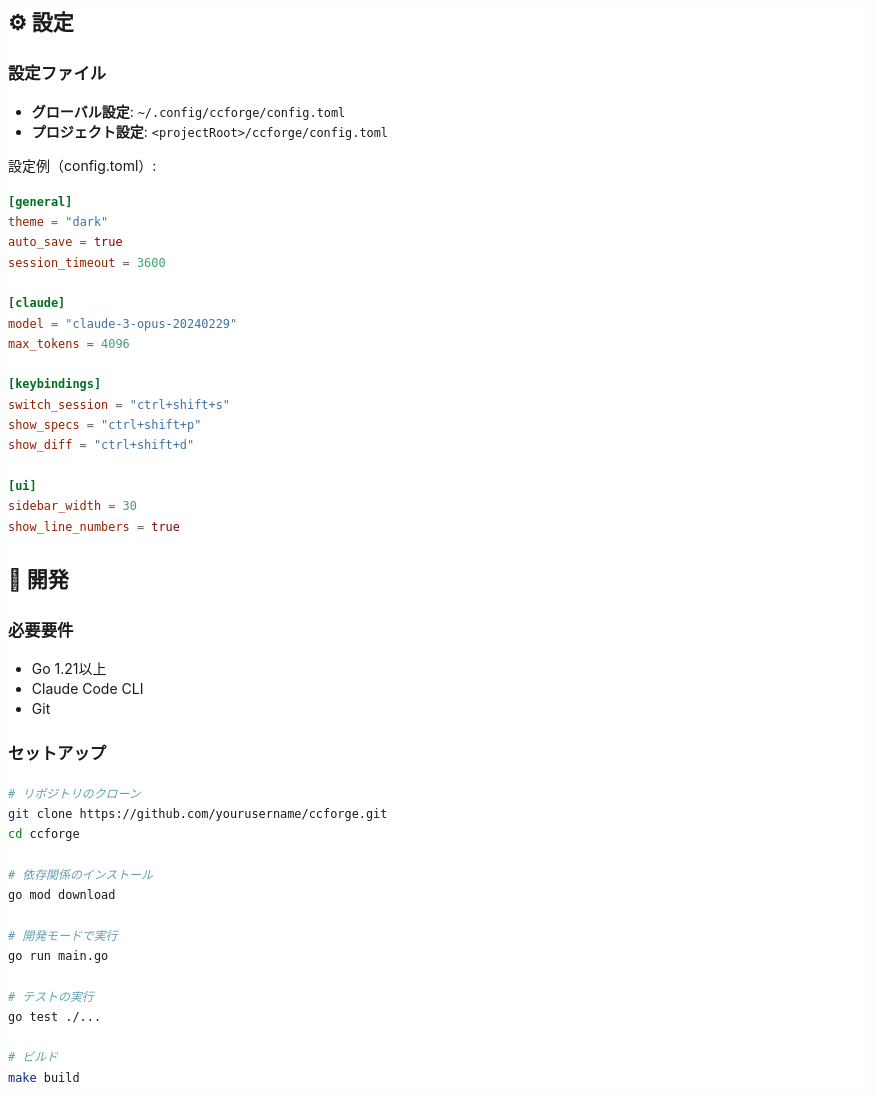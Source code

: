 ## ⚙️ 設定

### 設定ファイル
- **グローバル設定**: `~/.config/ccforge/config.toml`
- **プロジェクト設定**: `<projectRoot>/ccforge/config.toml`

設定例（config.toml）:
```toml
[general]
theme = "dark"
auto_save = true
session_timeout = 3600

[claude]
model = "claude-3-opus-20240229"
max_tokens = 4096

[keybindings]
switch_session = "ctrl+shift+s"
show_specs = "ctrl+shift+p"
show_diff = "ctrl+shift+d"

[ui]
sidebar_width = 30
show_line_numbers = true
```

## 🔧 開発

### 必要要件
- Go 1.21以上
- Claude Code CLI
- Git

### セットアップ
```bash
# リポジトリのクローン
git clone https://github.com/yourusername/ccforge.git
cd ccforge

# 依存関係のインストール
go mod download

# 開発モードで実行
go run main.go

# テストの実行
go test ./...

# ビルド
make build
```
